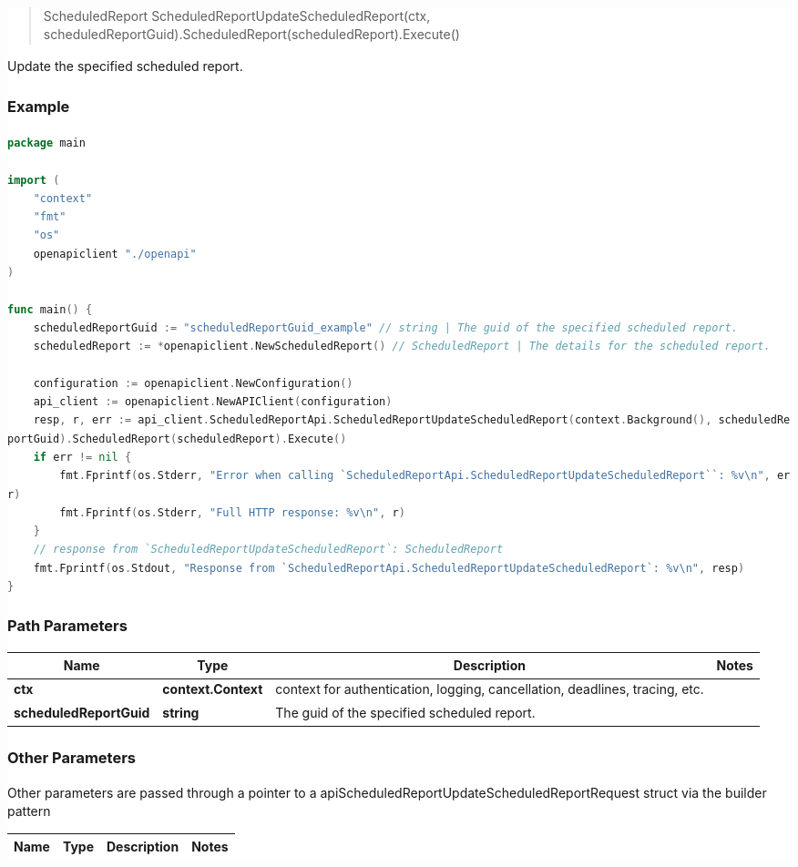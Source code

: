> ScheduledReport ScheduledReportUpdateScheduledReport(ctx, scheduledReportGuid).ScheduledReport(scheduledReport).Execute()

Update the specified scheduled report.

### Example

```go
package main

import (
    "context"
    "fmt"
    "os"
    openapiclient "./openapi"
)

func main() {
    scheduledReportGuid := "scheduledReportGuid_example" // string | The guid of the specified scheduled report.
    scheduledReport := *openapiclient.NewScheduledReport() // ScheduledReport | The details for the scheduled report.

    configuration := openapiclient.NewConfiguration()
    api_client := openapiclient.NewAPIClient(configuration)
    resp, r, err := api_client.ScheduledReportApi.ScheduledReportUpdateScheduledReport(context.Background(), scheduledReportGuid).ScheduledReport(scheduledReport).Execute()
    if err != nil {
        fmt.Fprintf(os.Stderr, "Error when calling `ScheduledReportApi.ScheduledReportUpdateScheduledReport``: %v\n", err)
        fmt.Fprintf(os.Stderr, "Full HTTP response: %v\n", r)
    }
    // response from `ScheduledReportUpdateScheduledReport`: ScheduledReport
    fmt.Fprintf(os.Stdout, "Response from `ScheduledReportApi.ScheduledReportUpdateScheduledReport`: %v\n", resp)
}
```

### Path Parameters


Name | Type | Description  | Notes
------------- | ------------- | ------------- | -------------
**ctx** | **context.Context** | context for authentication, logging, cancellation, deadlines, tracing, etc.
**scheduledReportGuid** | **string** | The guid of the specified scheduled report. | 

### Other Parameters

Other parameters are passed through a pointer to a apiScheduledReportUpdateScheduledReportRequest struct via the builder pattern


Name | Type | Description  | Notes
------------- | ------------- | ------------- | -------------
